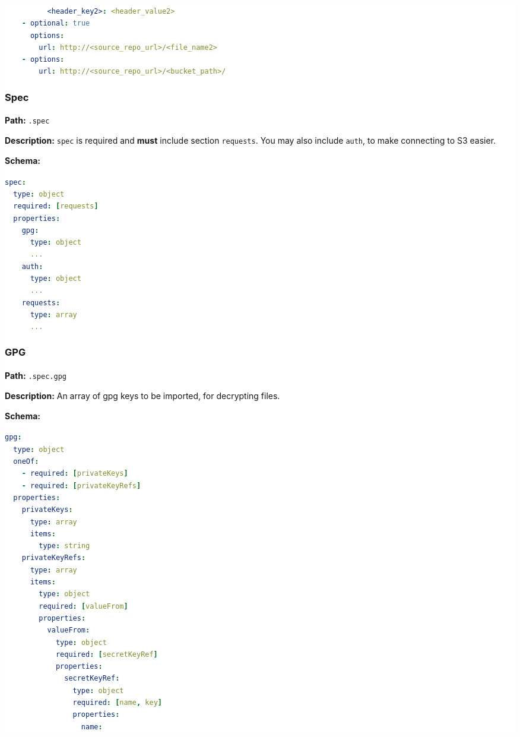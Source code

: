 ```yaml
          <header_key2>: <header_value2>
    - optional: true
      options:
        url: http://<source_repo_url>/<file_name2>
    - options:
        url: http://<source_repo_url>/<bucket_path>/
```

### Spec

**Path:** `.spec`

**Description:** `spec` is required and **must** include section `requests`.
You may also include `auth`, to make connecting to S3 easier.

**Schema:**

```yaml
spec:
  type: object
  required: [requests]
  properties:
    gpg:
      type: object
      ...
    auth:
      type: object
      ...
    requests:
      type: array
      ...
```

### GPG

**Path:** `.spec.gpg`

**Description:** An array of gpg keys to be imported, for decrypting files.

**Schema:**

```yaml
gpg:
  type: object
  oneOf:
    - required: [privateKeys]
    - required: [privateKeyRefs]
  properties:
    privateKeys:
      type: array
      items:
        type: string
    privateKeyRefs:
      type: array
      items:
        type: object
        required: [valueFrom]
        properties:
          valueFrom:
            type: object
            required: [secretKeyRef]
            properties:
              secretKeyRef:
                type: object
                required: [name, key]
                properties:
                  name:
```